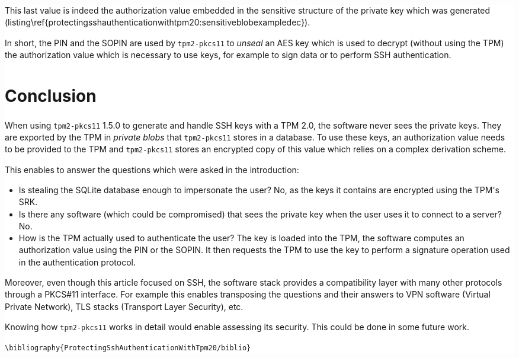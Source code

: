 This last value is indeed the authorization value embedded in the sensitive structure of the private key which was generated (listing\ref{protectingsshauthenticationwithtpm20:sensitiveblobexampledec}).

In short, the PIN and the SOPIN are used by `tpm2-pkcs11` to *unseal* an AES key which is used to decrypt (without using the TPM) the authorization value which is necessary to use keys, for example to sign data or to perform SSH authentication.

# Conclusion

When using `tpm2-pkcs11` 1.5.0 to generate and handle SSH keys with a TPM 2.0, the software never sees the private keys.
They are exported by the TPM in *private blobs* that `tpm2-pkcs11` stores in a database.
To use these keys, an authorization value needs to be provided to the TPM and `tpm2-pkcs11` stores an encrypted copy of this value which relies on a complex derivation scheme.

This enables to answer the questions which were asked in the introduction:

* Is stealing the SQLite database enough to impersonate the user? No, as the keys it contains are encrypted using the TPM's SRK.
* Is there any software (which could be compromised) that sees the private key when the user uses it to connect to a server? No.
* How is the TPM actually used to authenticate the user? The key is loaded into the TPM, the software computes an authorization value using the PIN or the SOPIN. It then requests the TPM to use the key to perform a signature operation used in the authentication protocol.

Moreover, even though this article focused on SSH, the software stack provides a compatibility layer with many other protocols through a PKCS#11 interface.
For example this enables transposing the questions and their answers to VPN software (Virtual Private Network), TLS stacks (Transport Layer Security), etc.

Knowing how `tpm2-pkcs11` works in detail would enable assessing its security.
This could be done in some future work.

```{=latex}
\bibliography{ProtectingSshAuthenticationWithTpm20/biblio}
```
